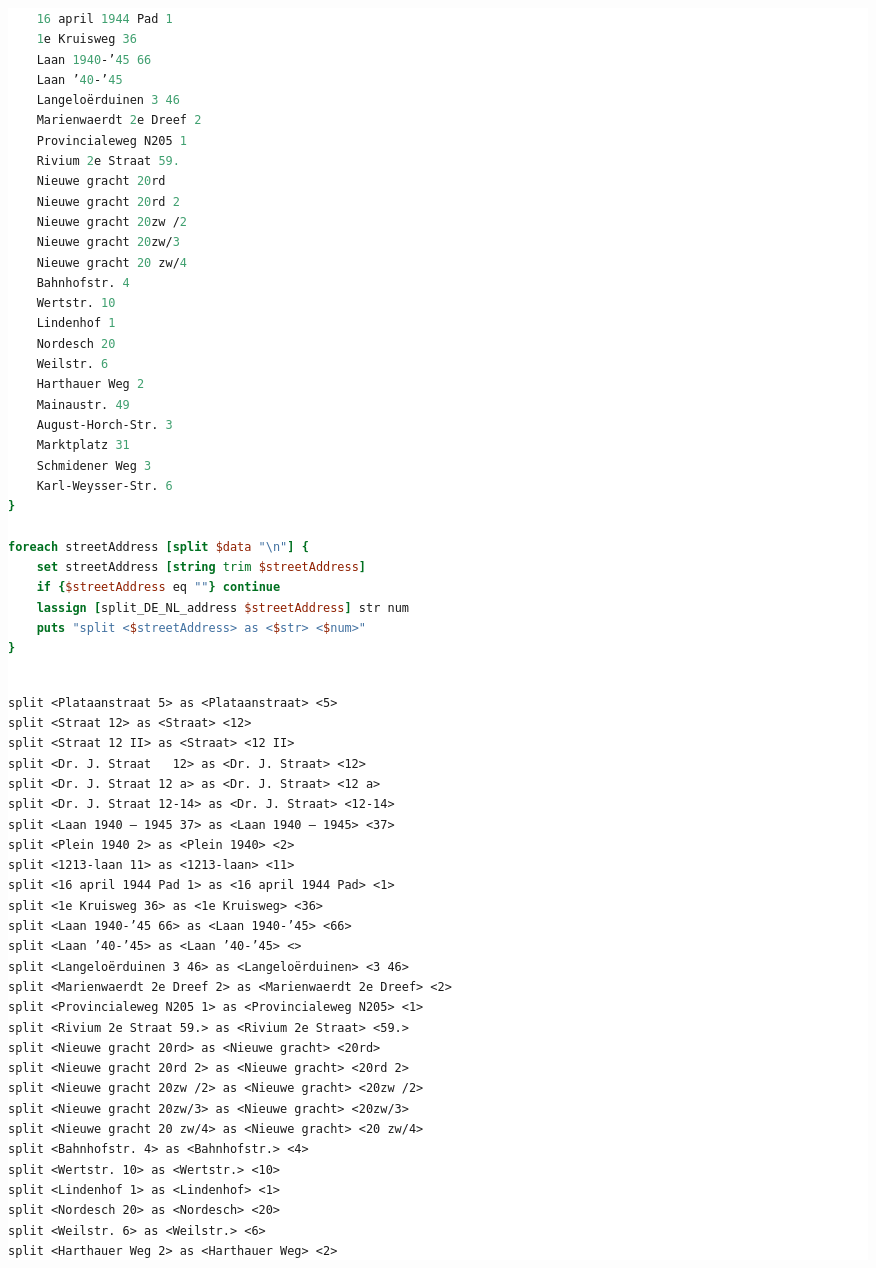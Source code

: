 ```tcl
    16 april 1944 Pad 1
    1e Kruisweg 36
    Laan 1940-’45 66
    Laan ’40-’45
    Langeloërduinen 3 46
    Marienwaerdt 2e Dreef 2
    Provincialeweg N205 1
    Rivium 2e Straat 59.
    Nieuwe gracht 20rd
    Nieuwe gracht 20rd 2
    Nieuwe gracht 20zw /2
    Nieuwe gracht 20zw/3
    Nieuwe gracht 20 zw/4
    Bahnhofstr. 4
    Wertstr. 10
    Lindenhof 1
    Nordesch 20
    Weilstr. 6
    Harthauer Weg 2
    Mainaustr. 49
    August-Horch-Str. 3
    Marktplatz 31
    Schmidener Weg 3
    Karl-Weysser-Str. 6
}

foreach streetAddress [split $data "\n"] {
    set streetAddress [string trim $streetAddress]
    if {$streetAddress eq ""} continue
    lassign [split_DE_NL_address $streetAddress] str num
    puts "split <$streetAddress> as <$str> <$num>"
}
```

```txt

split <Plataanstraat 5> as <Plataanstraat> <5>
split <Straat 12> as <Straat> <12>
split <Straat 12 II> as <Straat> <12 II>
split <Dr. J. Straat   12> as <Dr. J. Straat> <12>
split <Dr. J. Straat 12 a> as <Dr. J. Straat> <12 a>
split <Dr. J. Straat 12-14> as <Dr. J. Straat> <12-14>
split <Laan 1940 – 1945 37> as <Laan 1940 – 1945> <37>
split <Plein 1940 2> as <Plein 1940> <2>
split <1213-laan 11> as <1213-laan> <11>
split <16 april 1944 Pad 1> as <16 april 1944 Pad> <1>
split <1e Kruisweg 36> as <1e Kruisweg> <36>
split <Laan 1940-’45 66> as <Laan 1940-’45> <66>
split <Laan ’40-’45> as <Laan ’40-’45> <>
split <Langeloërduinen 3 46> as <Langeloërduinen> <3 46>
split <Marienwaerdt 2e Dreef 2> as <Marienwaerdt 2e Dreef> <2>
split <Provincialeweg N205 1> as <Provincialeweg N205> <1>
split <Rivium 2e Straat 59.> as <Rivium 2e Straat> <59.>
split <Nieuwe gracht 20rd> as <Nieuwe gracht> <20rd>
split <Nieuwe gracht 20rd 2> as <Nieuwe gracht> <20rd 2>
split <Nieuwe gracht 20zw /2> as <Nieuwe gracht> <20zw /2>
split <Nieuwe gracht 20zw/3> as <Nieuwe gracht> <20zw/3>
split <Nieuwe gracht 20 zw/4> as <Nieuwe gracht> <20 zw/4>
split <Bahnhofstr. 4> as <Bahnhofstr.> <4>
split <Wertstr. 10> as <Wertstr.> <10>
split <Lindenhof 1> as <Lindenhof> <1>
split <Nordesch 20> as <Nordesch> <20>
split <Weilstr. 6> as <Weilstr.> <6>
split <Harthauer Weg 2> as <Harthauer Weg> <2>
```